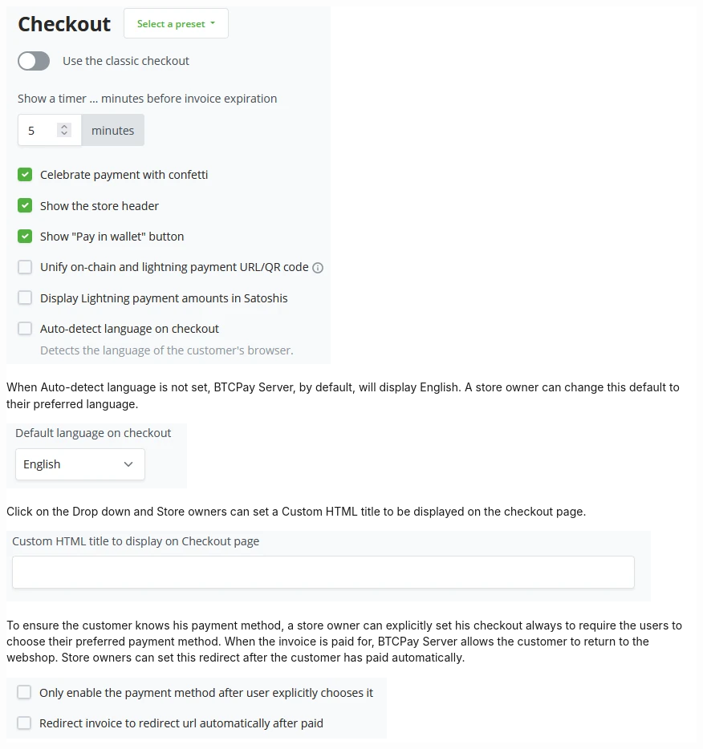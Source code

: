 ![image](assets/en/50.webp)

When Auto-detect language is not set, BTCPay Server, by default, will display English. A store owner can change this default to their preferred language.

![image](assets/en/51.webp)

Click on the Drop down and Store owners can set a Custom HTML title to be displayed on the checkout page.

![image](assets/en/52.webp)

To ensure the customer knows his payment method, a store owner can explicitly set his checkout always to require the users to choose their preferred payment method. When the invoice is paid for, BTCPay Server allows the customer to return to the webshop. Store owners can set this redirect after the customer has paid automatically.

![image](assets/en/53.webp)
